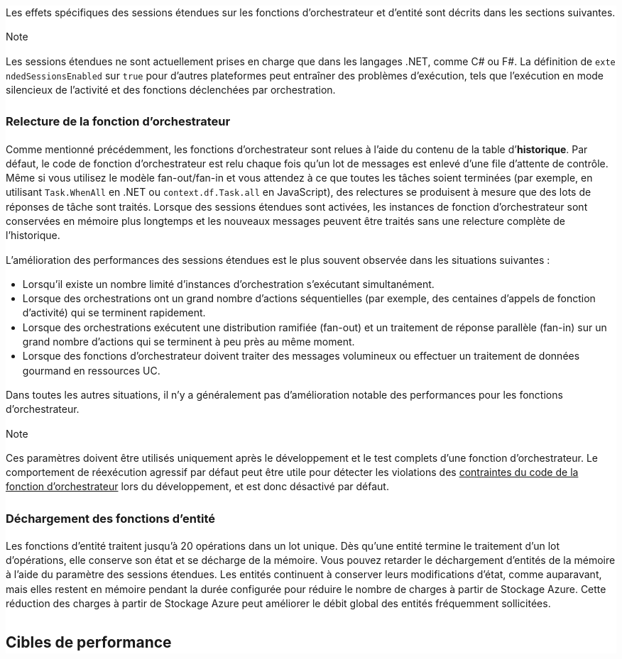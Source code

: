 Les effets spécifiques des sessions étendues sur les fonctions d’orchestrateur et d’entité sont décrits dans les sections suivantes.

> [!NOTE]
> Les sessions étendues ne sont actuellement prises en charge que dans les langages .NET, comme C# ou F#. La définition de `extendedSessionsEnabled` sur `true` pour d’autres plateformes peut entraîner des problèmes d’exécution, tels que l’exécution en mode silencieux de l’activité et des fonctions déclenchées par orchestration.


### <a name="orchestrator-function-replay"></a>Relecture de la fonction d’orchestrateur

Comme mentionné précédemment, les fonctions d’orchestrateur sont relues à l’aide du contenu de la table d’**historique**. Par défaut, le code de fonction d’orchestrateur est relu chaque fois qu’un lot de messages est enlevé d’une file d’attente de contrôle. Même si vous utilisez le modèle fan-out/fan-in et vous attendez à ce que toutes les tâches soient terminées (par exemple, en utilisant `Task.WhenAll` en .NET ou `context.df.Task.all` en JavaScript), des relectures se produisent à mesure que des lots de réponses de tâche sont traités. Lorsque des sessions étendues sont activées, les instances de fonction d’orchestrateur sont conservées en mémoire plus longtemps et les nouveaux messages peuvent être traités sans une relecture complète de l’historique.

L’amélioration des performances des sessions étendues est le plus souvent observée dans les situations suivantes :

* Lorsqu’il existe un nombre limité d’instances d’orchestration s’exécutant simultanément.
* Lorsque des orchestrations ont un grand nombre d’actions séquentielles (par exemple, des centaines d’appels de fonction d’activité) qui se terminent rapidement.
* Lorsque des orchestrations exécutent une distribution ramifiée (fan-out) et un traitement de réponse parallèle (fan-in) sur un grand nombre d’actions qui se terminent à peu près au même moment.
* Lorsque des fonctions d’orchestrateur doivent traiter des messages volumineux ou effectuer un traitement de données gourmand en ressources UC.

Dans toutes les autres situations, il n’y a généralement pas d’amélioration notable des performances pour les fonctions d’orchestrateur.

> [!NOTE]
> Ces paramètres doivent être utilisés uniquement après le développement et le test complets d’une fonction d’orchestrateur. Le comportement de réexécution agressif par défaut peut être utile pour détecter les violations des [contraintes du code de la fonction d’orchestrateur](durable-functions-code-constraints.md) lors du développement, et est donc désactivé par défaut.

### <a name="entity-function-unloading"></a>Déchargement des fonctions d’entité

Les fonctions d’entité traitent jusqu’à 20 opérations dans un lot unique. Dès qu’une entité termine le traitement d’un lot d’opérations, elle conserve son état et se décharge de la mémoire. Vous pouvez retarder le déchargement d’entités de la mémoire à l’aide du paramètre des sessions étendues. Les entités continuent à conserver leurs modifications d’état, comme auparavant, mais elles restent en mémoire pendant la durée configurée pour réduire le nombre de charges à partir de Stockage Azure. Cette réduction des charges à partir de Stockage Azure peut améliorer le débit global des entités fréquemment sollicitées.

## <a name="performance-targets"></a>Cibles de performance
